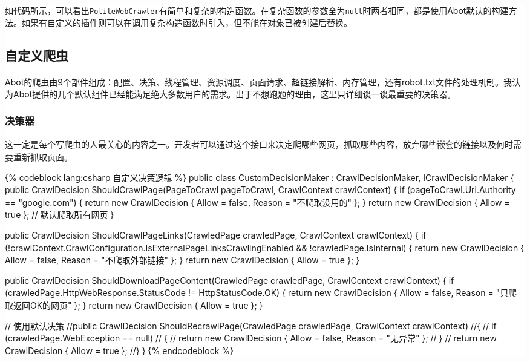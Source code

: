 如代码所示，可以看出`PoliteWebCrawler`有简单和复杂的构造函数。在复杂函数的参数全为`null`时两者相同，都是使用Abot默认的构建方法。如果有自定义的插件则可以在调用复杂构造函数时引入，但不能在对象已被创建后替换。

## 自定义爬虫

Abot的爬虫由9个部件组成：配置、决策、线程管理、资源调度、页面请求、超链接解析、内存管理，还有robot.txt文件的处理机制。我认为Abot提供的几个默认组件已经能满足绝大多数用户的需求。出于不想跑题的理由，这里只详细谈一谈最重要的决策器。

### 决策器

这一定是每个写爬虫的人最关心的内容之一。开发者可以通过这个接口来决定爬哪些网页，抓取哪些内容，放弃哪些嵌套的链接以及何时需要重新抓取页面。

{% codeblock lang:csharp 自定义决策逻辑 %}
public class CustomDecisionMaker : CrawlDecisionMaker, ICrawlDecisionMaker
{
  public CrawlDecision ShouldCrawlPage(PageToCrawl pageToCrawl, CrawlContext crawlContext)
  {
    if (pageToCrawl.Uri.Authority == "google.com")
    {
        return new CrawlDecision { Allow = false, Reason = "不爬取没用的" };
    }
    return new CrawlDecision { Allow = true }; // 默认爬取所有网页
  }

  public CrawlDecision ShouldCrawlPageLinks(CrawledPage crawledPage, CrawlContext crawlContext)
  {
    if (!crawlContext.CrawlConfiguration.IsExternalPageLinksCrawlingEnabled && !crawledPage.IsInternal)
    {
        return new CrawlDecision { Allow = false, Reason = "不爬取外部链接" };
    }
    return new CrawlDecision { Allow = true };
  }

  public CrawlDecision ShouldDownloadPageContent(CrawledPage crawledPage, CrawlContext crawlContext)
  {
    if (crawledPage.HttpWebResponse.StatusCode != HttpStatusCode.OK)
    {
        return new CrawlDecision { Allow = false, Reason = "只爬取返回OK的网页" };
    }
    return new CrawlDecision { Allow = true };
  }

  // 使用默认决策
  //public CrawlDecision ShouldRecrawlPage(CrawledPage crawledPage, CrawlContext crawlContext)
  //{
  //  if (crawledPage.WebException == null)
  //  {
  //    return new CrawlDecision { Allow = false, Reason = "无异常" };
  //  }
  //  return new CrawlDecision { Allow = true };
  //}
}
{% endcodeblock %}
